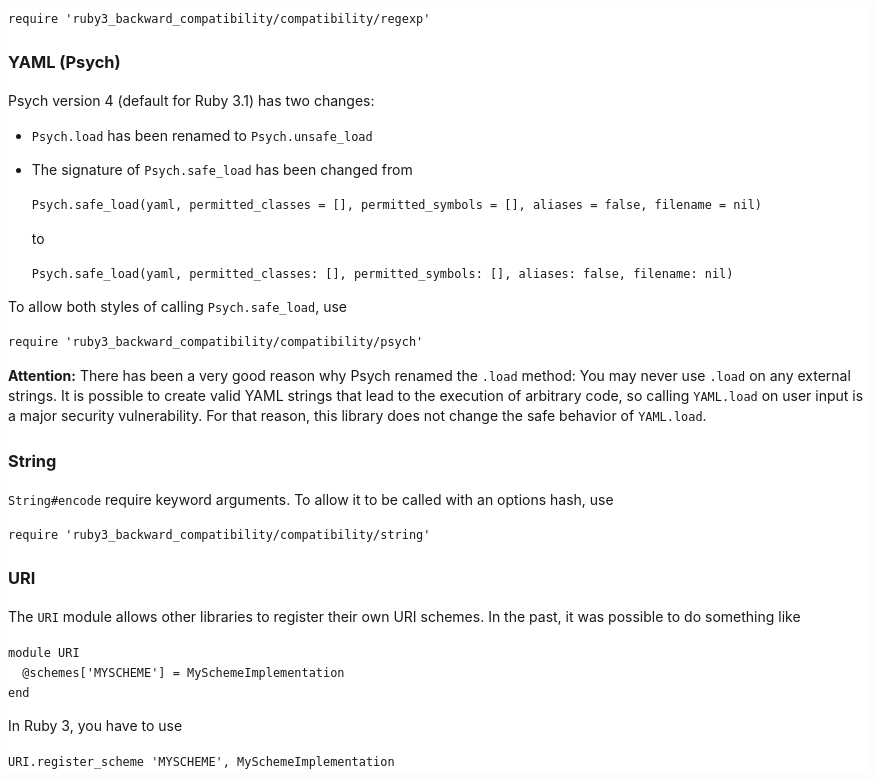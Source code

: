 ```
require 'ruby3_backward_compatibility/compatibility/regexp'
```

### YAML (Psych)

Psych version 4 (default for Ruby 3.1) has two changes:
- `Psych.load` has been renamed to `Psych.unsafe_load`
- The signature of `Psych.safe_load` has been changed from

  ```
  Psych.safe_load(yaml, permitted_classes = [], permitted_symbols = [], aliases = false, filename = nil)
  ```

  to

  ```
  Psych.safe_load(yaml, permitted_classes: [], permitted_symbols: [], aliases: false, filename: nil)
  ```

To allow both styles of calling `Psych.safe_load`, use

```
require 'ruby3_backward_compatibility/compatibility/psych'
```

**Attention:** There has been a very good reason why Psych renamed the `.load` method: You may never use `.load` on any external strings. It is possible to create valid YAML strings that lead to the execution of arbitrary code, so calling `YAML.load` on user input is a major security vulnerability. For that reason, this library does not change the safe behavior of `YAML.load`.


### String

`String#encode` require keyword arguments. To allow it to be called with an options hash, use

```
require 'ruby3_backward_compatibility/compatibility/string'
```


### URI

The `URI` module allows other libraries to register their own URI schemes. In the past, it was possible to do something like

```
module URI
  @schemes['MYSCHEME'] = MySchemeImplementation
end
```

In Ruby 3, you have to use

```
URI.register_scheme 'MYSCHEME', MySchemeImplementation
```
